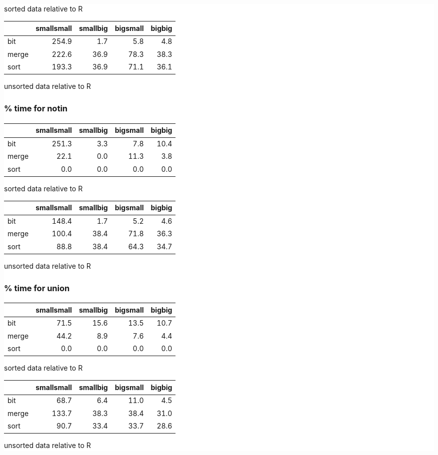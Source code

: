 sorted data relative to R

|       | smallsmall | smallbig | bigsmall | bigbig |
|:------|-----------:|---------:|---------:|-------:|
| bit   |      254.9 |      1.7 |      5.8 |    4.8 |
| merge |      222.6 |     36.9 |     78.3 |   38.3 |
| sort  |      193.3 |     36.9 |     71.1 |   36.1 |

unsorted data relative to R

### % time for notin

|       | smallsmall | smallbig | bigsmall | bigbig |
|:------|-----------:|---------:|---------:|-------:|
| bit   |      251.3 |      3.3 |      7.8 |   10.4 |
| merge |       22.1 |      0.0 |     11.3 |    3.8 |
| sort  |        0.0 |      0.0 |      0.0 |    0.0 |

sorted data relative to R

|       | smallsmall | smallbig | bigsmall | bigbig |
|:------|-----------:|---------:|---------:|-------:|
| bit   |      148.4 |      1.7 |      5.2 |    4.6 |
| merge |      100.4 |     38.4 |     71.8 |   36.3 |
| sort  |       88.8 |     38.4 |     64.3 |   34.7 |

unsorted data relative to R

### % time for union

|       | smallsmall | smallbig | bigsmall | bigbig |
|:------|-----------:|---------:|---------:|-------:|
| bit   |       71.5 |     15.6 |     13.5 |   10.7 |
| merge |       44.2 |      8.9 |      7.6 |    4.4 |
| sort  |        0.0 |      0.0 |      0.0 |    0.0 |

sorted data relative to R

|       | smallsmall | smallbig | bigsmall | bigbig |
|:------|-----------:|---------:|---------:|-------:|
| bit   |       68.7 |      6.4 |     11.0 |    4.5 |
| merge |      133.7 |     38.3 |     38.4 |   31.0 |
| sort  |       90.7 |     33.4 |     33.7 |   28.6 |

unsorted data relative to R
